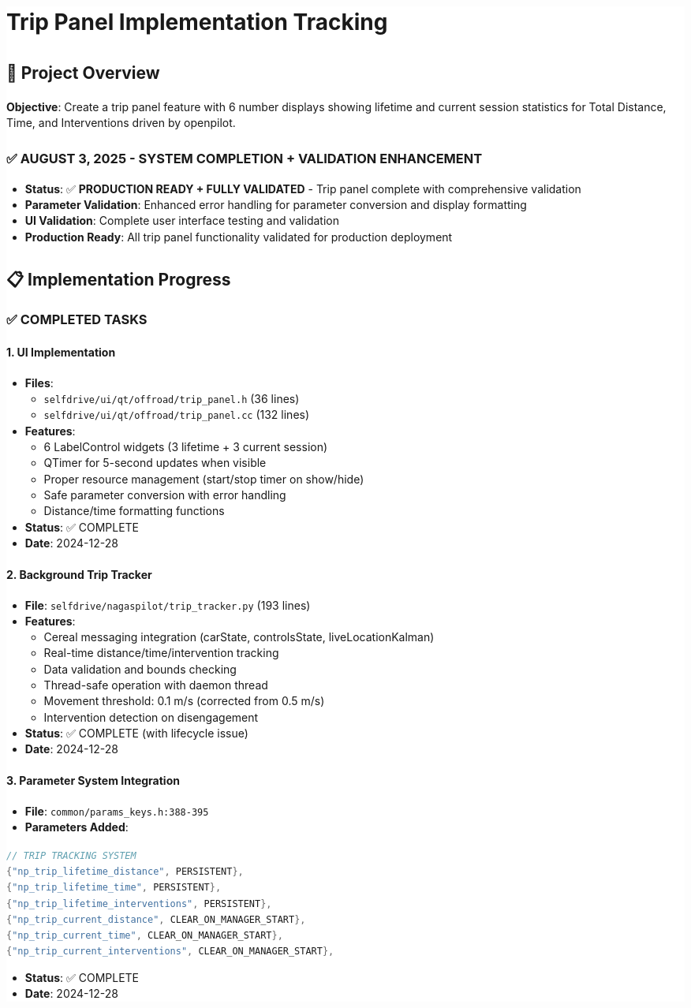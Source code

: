# Trip Panel Implementation Tracking

## 🎯 Project Overview
**Objective**: Create a trip panel feature with 6 number displays showing lifetime and current session statistics for Total Distance, Time, and Interventions driven by openpilot.

### ✅ AUGUST 3, 2025 - SYSTEM COMPLETION + VALIDATION ENHANCEMENT  
- **Status**: ✅ **PRODUCTION READY + FULLY VALIDATED** - Trip panel complete with comprehensive validation
- **Parameter Validation**: Enhanced error handling for parameter conversion and display formatting
- **UI Validation**: Complete user interface testing and validation
- **Production Ready**: All trip panel functionality validated for production deployment

## 📋 Implementation Progress

### ✅ COMPLETED TASKS

#### 1. UI Implementation
- **Files**: 
  - `selfdrive/ui/qt/offroad/trip_panel.h` (36 lines)
  - `selfdrive/ui/qt/offroad/trip_panel.cc` (132 lines)
- **Features**:
  - 6 LabelControl widgets (3 lifetime + 3 current session)
  - QTimer for 5-second updates when visible
  - Proper resource management (start/stop timer on show/hide)
  - Safe parameter conversion with error handling
  - Distance/time formatting functions
- **Status**: ✅ COMPLETE
- **Date**: 2024-12-28

#### 2. Background Trip Tracker
- **File**: `selfdrive/nagaspilot/trip_tracker.py` (193 lines)
- **Features**:
  - Cereal messaging integration (carState, controlsState, liveLocationKalman)
  - Real-time distance/time/intervention tracking
  - Data validation and bounds checking
  - Thread-safe operation with daemon thread
  - Movement threshold: 0.1 m/s (corrected from 0.5 m/s)
  - Intervention detection on disengagement
- **Status**: ✅ COMPLETE (with lifecycle issue)
- **Date**: 2024-12-28

#### 3. Parameter System Integration
- **File**: `common/params_keys.h:388-395`
- **Parameters Added**:
```cpp
// TRIP TRACKING SYSTEM
{"np_trip_lifetime_distance", PERSISTENT},
{"np_trip_lifetime_time", PERSISTENT},
{"np_trip_lifetime_interventions", PERSISTENT},
{"np_trip_current_distance", CLEAR_ON_MANAGER_START},
{"np_trip_current_time", CLEAR_ON_MANAGER_START},
{"np_trip_current_interventions", CLEAR_ON_MANAGER_START},
```
- **Status**: ✅ COMPLETE
- **Date**: 2024-12-28
